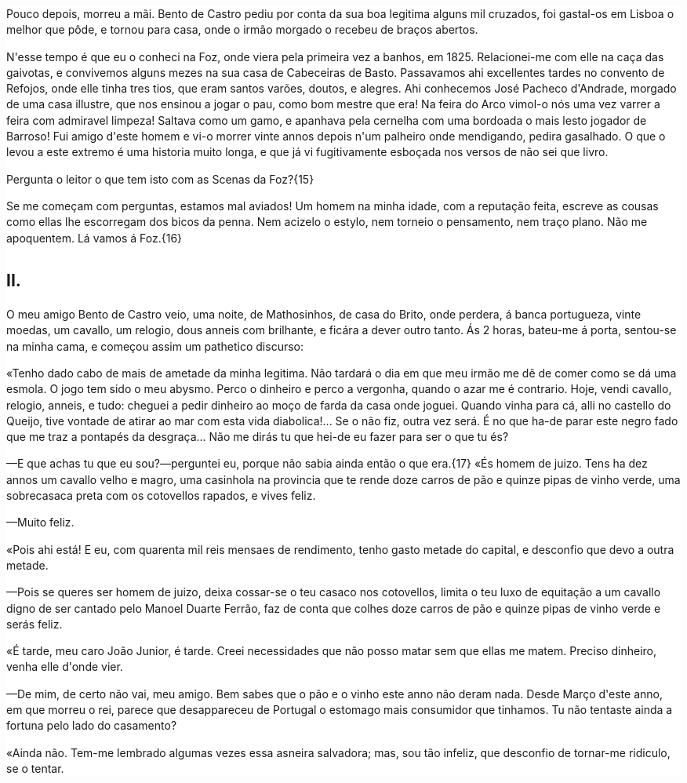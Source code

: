 Pouco depois, morreu a mãi. Bento de Castro pediu por conta da sua boa legitima alguns mil cruzados, foi gastal-os em Lisboa o melhor que pôde, e tornou para casa, onde o irmão morgado o recebeu de braços abertos.

N'esse tempo é que eu o conheci na Foz, onde viera pela primeira vez a banhos, em 1825. Relacionei-me com elle na caça das gaivotas, e convivemos alguns mezes na sua casa de Cabeceiras de Basto. Passavamos ahi excellentes tardes no convento de Refojos, onde elle tinha tres tios, que eram santos varões, doutos, e alegres. Ahi conhecemos José Pacheco d'Andrade, morgado de uma casa illustre, que nos ensinou a jogar o pau, como bom mestre que era! Na feira do Arco vimol-o nós uma vez varrer a feira com admiravel limpeza! Saltava como um gamo, e apanhava pela cernelha com uma bordoada o mais lesto jogador de Barroso! Fui amigo d'este homem e vi-o morrer vinte annos depois n'um palheiro onde mendigando, pedira gasalhado. O que o levou a este extremo é uma historia muito longa, e que já vi fugitivamente esboçada nos versos de não sei que livro.

Pergunta o leitor o que tem isto com as Scenas da Foz?{15}

Se me começam com perguntas, estamos mal aviados! Um homem na minha idade, com a reputação feita, escreve as cousas como ellas lhe escorregam dos bicos da penna. Nem acizelo o estylo, nem torneio o pensamento, nem traço plano. Não me apoquentem. Lá vamos á Foz.{16}
## **II.**
O meu amigo Bento de Castro veio, uma noite, de Mathosinhos, de casa do Brito, onde perdera, á banca portugueza, vinte moedas, um cavallo, um relogio, dous anneis com brilhante, e ficára a dever outro tanto. Ás 2 horas, bateu-me á porta, sentou-se na minha cama, e começou assim um pathetico discurso:

«Tenho dado cabo de mais de ametade da minha legitima. Não tardará o dia em que meu irmão me dê de comer como se dá uma esmola. O jogo tem sido o meu abysmo. Perco o dinheiro e perco a vergonha, quando o azar me é contrario. Hoje, vendi cavallo, relogio, anneis, e tudo: cheguei a pedir dinheiro ao moço de farda da casa onde joguei. Quando vinha para cá, alli no castello do Queijo, tive vontade de atirar ao mar com esta vida diabolica!... Se o não fiz, outra vez será. É no que ha-de parar este negro fado que me traz a pontapés da desgraça... Não me dirás tu que hei-de eu fazer para ser o que tu és?

—E que achas tu que eu sou?—perguntei eu, porque não sabia ainda então o que era.{17} «És homem de juizo. Tens ha dez annos um cavallo velho e magro, uma casinhola na provincia que te rende doze carros de pão e quinze pipas de vinho verde, uma sobrecasaca preta com os cotovellos rapados, e vives feliz.

—Muito feliz.

«Pois ahi está! E eu, com quarenta mil reis mensaes de rendimento, tenho gasto metade do capital, e desconfio que devo a outra metade.

—Pois se queres ser homem de juizo, deixa cossar-se o teu casaco nos cotovellos, limita o teu luxo de equitação a um cavallo digno de ser cantado pelo Manoel Duarte Ferrão, faz de conta que colhes doze carros de pão e quinze pipas de vinho verde e serás feliz.

«É tarde, meu caro João Junior, é tarde. Creei necessidades que não posso matar sem que ellas me matem. Preciso dinheiro, venha elle d'onde vier.

—De mim, de certo não vai, meu amigo. Bem sabes que o pão e o vinho este anno não deram nada. Desde Março d'este anno, em que morreu o rei, parece que desappareceu de Portugal o estomago mais consumidor que tinhamos. Tu não tentaste ainda a fortuna pelo lado do casamento?

«Ainda não. Tem-me lembrado algumas vezes essa asneira salvadora; mas, sou tão infeliz, que desconfio de tornar-me ridiculo, se o tentar.

